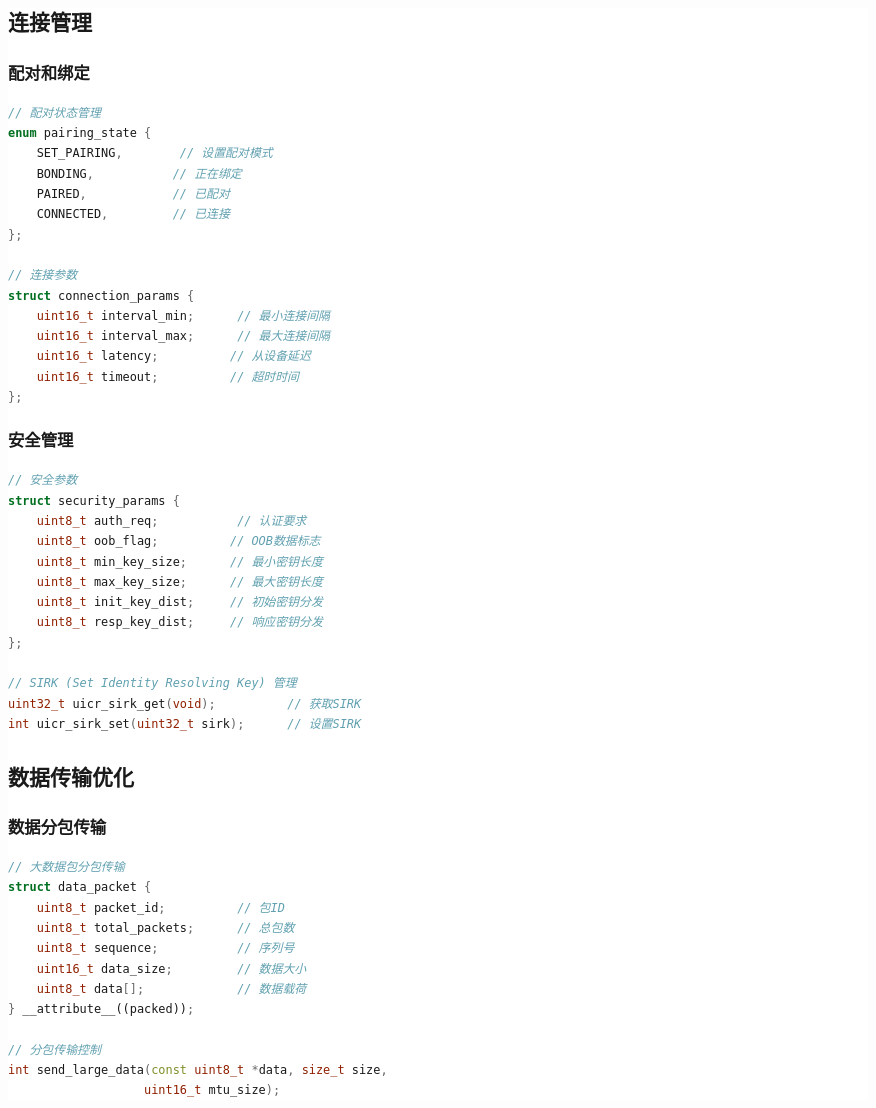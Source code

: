 
## 连接管理

### 配对和绑定

```cpp
// 配对状态管理
enum pairing_state {
    SET_PAIRING,        // 设置配对模式
    BONDING,           // 正在绑定
    PAIRED,            // 已配对
    CONNECTED,         // 已连接
};

// 连接参数
struct connection_params {
    uint16_t interval_min;      // 最小连接间隔
    uint16_t interval_max;      // 最大连接间隔
    uint16_t latency;          // 从设备延迟
    uint16_t timeout;          // 超时时间
};
```

### 安全管理

```cpp
// 安全参数
struct security_params {
    uint8_t auth_req;           // 认证要求
    uint8_t oob_flag;          // OOB数据标志
    uint8_t min_key_size;      // 最小密钥长度
    uint8_t max_key_size;      // 最大密钥长度
    uint8_t init_key_dist;     // 初始密钥分发
    uint8_t resp_key_dist;     // 响应密钥分发
};

// SIRK (Set Identity Resolving Key) 管理
uint32_t uicr_sirk_get(void);          // 获取SIRK
int uicr_sirk_set(uint32_t sirk);      // 设置SIRK
```

## 数据传输优化

### 数据分包传输

```cpp
// 大数据包分包传输
struct data_packet {
    uint8_t packet_id;          // 包ID
    uint8_t total_packets;      // 总包数
    uint8_t sequence;           // 序列号
    uint16_t data_size;         // 数据大小
    uint8_t data[];             // 数据载荷
} __attribute__((packed));

// 分包传输控制
int send_large_data(const uint8_t *data, size_t size, 
                   uint16_t mtu_size);
```
